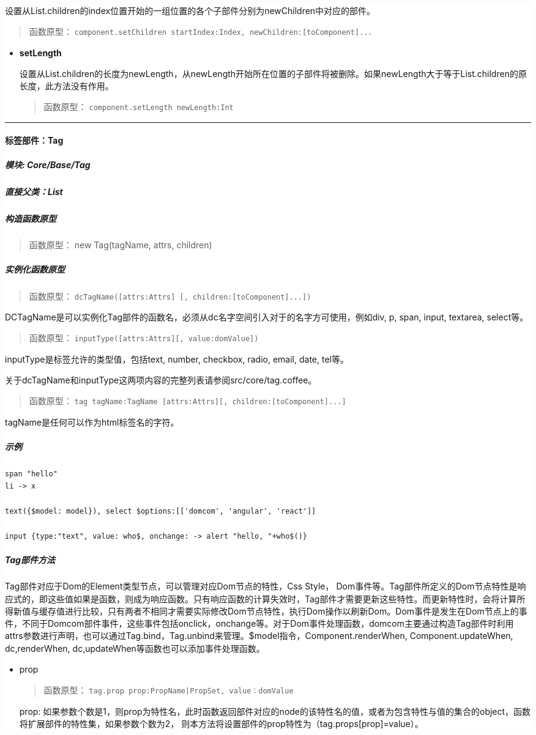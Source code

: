   设置从List.children的index位置开始的一组位置的各个子部件分别为newChildren中对应的部件。

  > 函数原型： `component.setChildren startIndex:Index, newChildren:[toComponent]...`

* **setLength**

  设置从List.children的长度为newLength，从newLength开始所在位置的子部件将被删除。如果newLength大于等于List.children的原长度，此方法没有作用。

  > 函数原型： `component.setLength newLength:Int`

***********************************************************

#### 标签部件：Tag

##### 模块: Core/Base/Tag

##### 直接父类：List

##### 构造函数原型
  > 函数原型： new Tag(tagName, attrs, children)

##### 实例化函数原型

  > 函数原型： `dcTagName([attrs:Attrs] [, children:[toComponent]...])`
  
  DCTagName是可以实例化Tag部件的函数名，必须从dc名字空间引入对于的名字方可使用，例如div, p, span, input, textarea, select等。

  > 函数原型： `inputType([attrs:Attrs][, value:domValue])`

  inputType是<intput>标签允许的类型值，包括text, number, checkbox, radio, email, date, tel等。

  关于dcTagName和inputType这两项内容的完整列表请参阅src/core/tag.coffee。

  > 函数原型： `tag tagName:TagName [attrs:Attrs][, children:[toComponent]...]`

  tagName是任何可以作为html标签名的字符。

##### 示例

    span "hello"
    li -> x

	text({$model: model}), select $options:[['domcom', 'angular', 'react']]

	input {type:"text", value: who$, onchange: -> alert "hello, "+who$()}

##### Tag部件方法

  Tag部件对应于Dom的Element类型节点，可以管理对应Dom节点的特性，Css Style， Dom事件等。Tag部件所定义的Dom节点特性是响应式的，即这些值如果是函数，则成为响应函数。只有响应函数的计算失效时，Tag部件才需要更新这些特性。而更新特性时，会将计算所得新值与缓存值进行比较，只有两者不相同才需要实际修改Dom节点特性，执行Dom操作以刷新Dom。Dom事件是发生在Dom节点上的事件，不同于Domcom部件事件，这些事件包括onclick，onchange等。对于Dom事件处理函数，domcom主要通过构造Tag部件时利用attrs参数进行声明，也可以通过Tag.bind，Tag.unbind来管理。$model指令，Component.renderWhen, Component.updateWhen, dc,renderWhen, dc,updateWhen等函数也可以添加事件处理函数。

* prop

  > 函数原型： `tag.prop prop:PropName|PropSet, value：domValue`

   prop: 如果参数个数是1，则prop为特性名，此时函数返回部件对应的node的该特性名的值，或者为包含特性与值的集合的object，函数将扩展部件的特性集，如果参数个数为2， 则本方法将设置部件的prop特性为（tag.props[prop]=value）。
